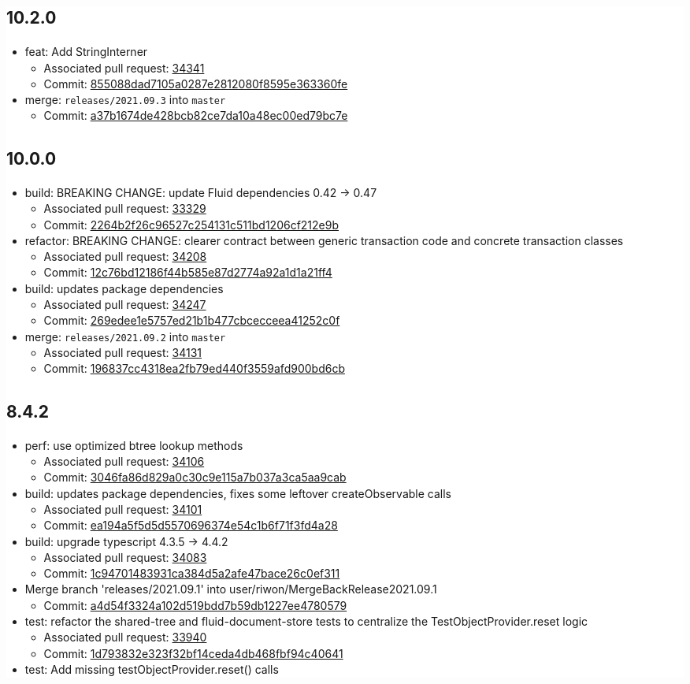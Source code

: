 ## 10.2.0

* feat: Add StringInterner
  * Associated pull request: [34341](https://dev.azure.com/intentional/intent/_git/typescript-pipe/pullrequest/34341)
  * Commit: [855088dad7105a0287e2812080f8595e363360fe](https://dev.azure.com/intentional/intent/_git/typescript-pipe/commit/855088dad7105a0287e2812080f8595e363360fe)
* merge: `releases/2021.09.3` into `master`
  * Commit: [a37b1674de428bcb82ce7da10a48ec00ed79bc7e](https://dev.azure.com/intentional/intent/_git/typescript-pipe/commit/a37b1674de428bcb82ce7da10a48ec00ed79bc7e)

## 10.0.0

* build: BREAKING CHANGE: update Fluid dependencies 0.42 -> 0.47
  * Associated pull request: [33329](https://dev.azure.com/intentional/intent/_git/typescript-pipe/pullrequest/33329)
  * Commit: [2264b2f26c96527c254131c511bd1206cf212e9b](https://dev.azure.com/intentional/intent/_git/typescript-pipe/commit/2264b2f26c96527c254131c511bd1206cf212e9b)
* refactor: BREAKING CHANGE: clearer contract between generic transaction code and concrete transaction classes
  * Associated pull request: [34208](https://dev.azure.com/intentional/intent/_git/typescript-pipe/pullrequest/34208)
  * Commit: [12c76bd12186f44b585e87d2774a92a1d1a21ff4](https://dev.azure.com/intentional/intent/_git/typescript-pipe/commit/12c76bd12186f44b585e87d2774a92a1d1a21ff4)
* build: updates package dependencies
  * Associated pull request: [34247](https://dev.azure.com/intentional/intent/_git/typescript-pipe/pullrequest/34247)
  * Commit: [269edee1e5757ed21b1b477cbcecceea41252c0f](https://dev.azure.com/intentional/intent/_git/typescript-pipe/commit/269edee1e5757ed21b1b477cbcecceea41252c0f)
* merge: `releases/2021.09.2` into `master`
  * Associated pull request: [34131](https://dev.azure.com/intentional/intent/_git/typescript-pipe/pullrequest/34131)
  * Commit: [196837cc4318ea2fb79ed440f3559afd900bd6cb](https://dev.azure.com/intentional/intent/_git/typescript-pipe/commit/196837cc4318ea2fb79ed440f3559afd900bd6cb)

## 8.4.2

* perf: use optimized btree lookup methods
  * Associated pull request: [34106](https://dev.azure.com/intentional/intent/_git/typescript-pipe/pullrequest/34106)
  * Commit: [3046fa86d829a0c30c9e115a7b037a3ca5aa9cab](https://dev.azure.com/intentional/intent/_git/typescript-pipe/commit/3046fa86d829a0c30c9e115a7b037a3ca5aa9cab)
* build: updates package dependencies, fixes some leftover createObservable calls
  * Associated pull request: [34101](https://dev.azure.com/intentional/intent/_git/typescript-pipe/pullrequest/34101)
  * Commit: [ea194a5f5d5d5570696374e54c1b6f71f3fd4a28](https://dev.azure.com/intentional/intent/_git/typescript-pipe/commit/ea194a5f5d5d5570696374e54c1b6f71f3fd4a28)
* build: upgrade typescript 4.3.5 -> 4.4.2
  * Associated pull request: [34083](https://dev.azure.com/intentional/intent/_git/typescript-pipe/pullrequest/34083)
  * Commit: [1c94701483931ca384d5a2afe47bace26c0ef311](https://dev.azure.com/intentional/intent/_git/typescript-pipe/commit/1c94701483931ca384d5a2afe47bace26c0ef311)
* Merge branch 'releases/2021.09.1' into user/riwon/MergeBackRelease2021.09.1
  * Commit: [a4d54f3324a102d519bdd7b59db1227ee4780579](https://dev.azure.com/intentional/intent/_git/typescript-pipe/commit/a4d54f3324a102d519bdd7b59db1227ee4780579)
* test: refactor the shared-tree and fluid-document-store tests to centralize the TestObjectProvider.reset logic
  * Associated pull request: [33940](https://dev.azure.com/intentional/intent/_git/typescript-pipe/pullrequest/33940)
  * Commit: [1d793832e323f32bf14ceda4db468fbf94c40641](https://dev.azure.com/intentional/intent/_git/typescript-pipe/commit/1d793832e323f32bf14ceda4db468fbf94c40641)
* test: Add missing testObjectProvider.reset() calls
